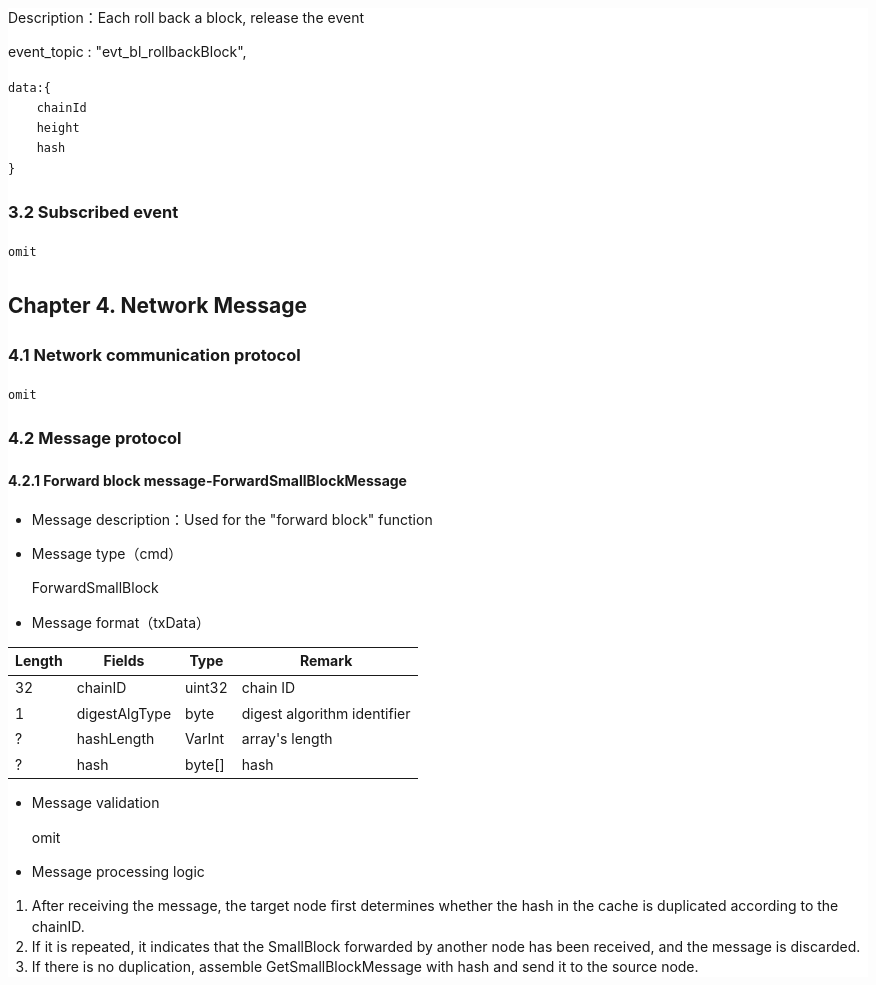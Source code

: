 Description：Each roll back a block, release the event

 event_topic : "evt_bl_rollbackBlock",

```
data:{
    chainId
    height
    hash
}
```

### 3.2 Subscribed event

    omit

## Chapter 4. Network Message

### 4.1 Network communication protocol

    omit

### 4.2 Message protocol

#### 4.2.1 Forward block message-ForwardSmallBlockMessage

* Message description：Used for the "forward block" function

* Message type（cmd）

  ForwardSmallBlock

* Message format（txData）

| Length | Fields  | Type      | Remark         |
| ------ | ------- | --------- | -------------- |
| 32     | chainID  | uint32      | chain ID           |
| 1     | digestAlgType  | byte      | digest algorithm identifier           |
| ?     | hashLength        | VarInt    | array's length           |
| ?     | hash        | byte[]    | hash           |

* Message validation

    omit

* Message processing logic

1. After receiving the message, the target node first determines whether the hash in the cache is duplicated according to the chainID.
2. If it is repeated, it indicates that the SmallBlock forwarded by another node has been received, and the message is discarded.
3. If there is no duplication, assemble GetSmallBlockMessage with hash and send it to the source node.
